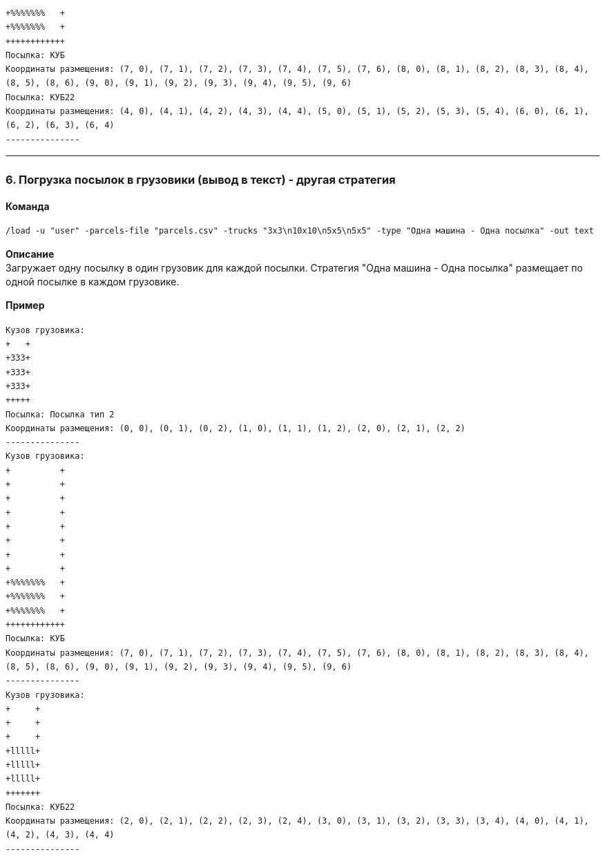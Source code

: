 ```csv
+%%%%%%%   +
+%%%%%%%   +
++++++++++++
Посылка: КУБ
Координаты размещения: (7, 0), (7, 1), (7, 2), (7, 3), (7, 4), (7, 5), (7, 6), (8, 0), (8, 1), (8, 2), (8, 3), (8, 4), (8, 5), (8, 6), (9, 0), (9, 1), (9, 2), (9, 3), (9, 4), (9, 5), (9, 6)
Посылка: КУБ22
Координаты размещения: (4, 0), (4, 1), (4, 2), (4, 3), (4, 4), (5, 0), (5, 1), (5, 2), (5, 3), (5, 4), (6, 0), (6, 1), (6, 2), (6, 3), (6, 4)
---------------
```
---

### 6. **Погрузка посылок в грузовики (вывод в текст) - другая стратегия**
**Команда**
```text
/load -u "user" -parcels-file "parcels.csv" -trucks "3x3\n10x10\n5x5\n5x5" -type "Одна машина - Одна посылка" -out text
```
**Описание**  
Загружает одну посылку в один грузовик для каждой посылки. Стратегия "Одна машина - Одна посылка" размещает по одной посылке в каждом грузовике.

**Пример**
```csv
Кузов грузовика:
+   +
+333+
+333+
+333+
+++++
Посылка: Посылка тип 2
Координаты размещения: (0, 0), (0, 1), (0, 2), (1, 0), (1, 1), (1, 2), (2, 0), (2, 1), (2, 2)
---------------
Кузов грузовика:
+          +
+          +
+          +
+          +
+          +
+          +
+          +
+          +
+%%%%%%%   +
+%%%%%%%   +
+%%%%%%%   +
++++++++++++
Посылка: КУБ
Координаты размещения: (7, 0), (7, 1), (7, 2), (7, 3), (7, 4), (7, 5), (7, 6), (8, 0), (8, 1), (8, 2), (8, 3), (8, 4), (8, 5), (8, 6), (9, 0), (9, 1), (9, 2), (9, 3), (9, 4), (9, 5), (9, 6)
---------------
Кузов грузовика:
+     +
+     +
+     +
+lllll+
+lllll+
+lllll+
+++++++
Посылка: КУБ22
Координаты размещения: (2, 0), (2, 1), (2, 2), (2, 3), (2, 4), (3, 0), (3, 1), (3, 2), (3, 3), (3, 4), (4, 0), (4, 1), (4, 2), (4, 3), (4, 4)
---------------
```